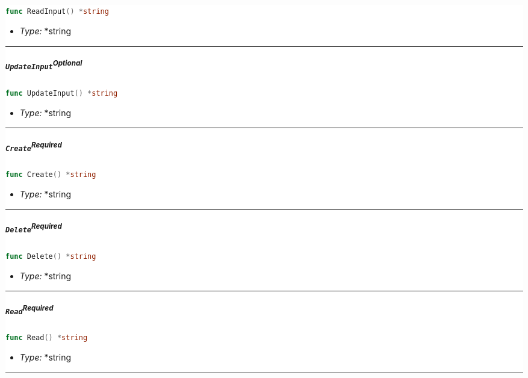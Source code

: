 ```go
func ReadInput() *string
```

- *Type:* *string

---

##### `UpdateInput`<sup>Optional</sup> <a name="UpdateInput" id="@cdktf/provider-azurerm.mssqlServerMicrosoftSupportAuditingPolicy.MssqlServerMicrosoftSupportAuditingPolicyTimeoutsOutputReference.property.updateInput"></a>

```go
func UpdateInput() *string
```

- *Type:* *string

---

##### `Create`<sup>Required</sup> <a name="Create" id="@cdktf/provider-azurerm.mssqlServerMicrosoftSupportAuditingPolicy.MssqlServerMicrosoftSupportAuditingPolicyTimeoutsOutputReference.property.create"></a>

```go
func Create() *string
```

- *Type:* *string

---

##### `Delete`<sup>Required</sup> <a name="Delete" id="@cdktf/provider-azurerm.mssqlServerMicrosoftSupportAuditingPolicy.MssqlServerMicrosoftSupportAuditingPolicyTimeoutsOutputReference.property.delete"></a>

```go
func Delete() *string
```

- *Type:* *string

---

##### `Read`<sup>Required</sup> <a name="Read" id="@cdktf/provider-azurerm.mssqlServerMicrosoftSupportAuditingPolicy.MssqlServerMicrosoftSupportAuditingPolicyTimeoutsOutputReference.property.read"></a>

```go
func Read() *string
```

- *Type:* *string

---
